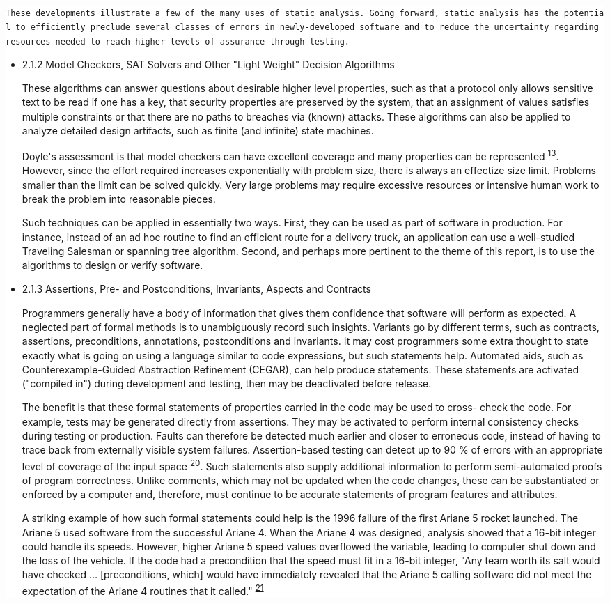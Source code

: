     These developments illustrate a few of the many uses of static analysis. Going forward, static analysis has the potential to efficiently preclude several classes of errors in newly-developed software and to reduce the uncertainty regarding resources needed to reach higher levels of assurance through testing.  

-   <a id="org3326a81"></a> 2.1.2 Model Checkers, SAT Solvers and Other "Light Weight" Decision Algorithms

    These algorithms can answer questions about desirable higher level properties, such as that a protocol only allows sensitive text to be read if one has a key, that security properties are preserved by the system, that an assignment of values satisfies multiple constraints or that there are no paths to breaches via (known) attacks. These algorithms can also be applied to analyze detailed design artifacts, such as finite (and infinite) state machines.  
    
    Doyle's assessment is that model checkers can have excellent coverage and many properties can be represented <sup><a id="fnr.13.100" class="footref" href="#fn.13">13</a></sup>. However, since the effort required increases exponentially with problem size, there is always an effectize size limit. Problems smaller than the limit can be solved quickly. Very large problems may require excessive resources or intensive human work to break the problem into reasonable pieces.  
    
    Such techniques can be applied in essentially two ways. First, they can be used as part of software in production. For instance, instead of an ad hoc routine to find an efficient route for a delivery truck, an application can use a well-studied Traveling Salesman or spanning tree algorithm. Second, and perhaps more pertinent to the theme of this report, is to use the algorithms to design or verify software.  

-   <a id="org55e87a9"></a> 2.1.3 Assertions, Pre- and Postconditions, Invariants, Aspects and Contracts

    Programmers generally have a body of information that gives them confidence that software will perform as expected. A neglected part of formal methods is to unambiguously record such insights. Variants go by different terms, such as contracts, assertions, preconditions, annotations, postconditions and invariants. It may cost programmers some extra thought to state exactly what is going on using a language similar to code expressions, but such statements help. Automated aids, such as Counterexample-Guided Abstraction Refinement (CEGAR), can help produce statements. These statements are activated ("compiled in") during development and testing, then may be deactivated before release.  
    
    The benefit is that these formal statements of properties carried in the code may be used to cross- check the code. For example, tests may be generated directly from assertions. They may be activated to perform internal consistency checks during testing or production. Faults can therefore be detected much earlier and closer to erroneous code, instead of having to trace back from externally visible system failures. Assertion-based testing can detect up to 90 % of errors with an appropriate level of coverage of the input space <sup><a id="fnr.20" class="footref" href="#fn.20">20</a></sup>. Such statements also supply additional information to perform semi-automated proofs of program correctness. Unlike comments, which may not be updated when the code changes, these can be substantiated or enforced by a computer and, therefore, must continue to be accurate statements of program features and attributes.  
    
    A striking example of how such formal statements could help is the 1996 failure of the first Ariane 5 rocket launched. The Ariane 5 used software from the successful Ariane 4. When the Ariane 4 was designed, analysis showed that a 16-bit integer could handle its speeds. However, higher Ariane 5 speed values overflowed the variable, leading to computer shut down and the loss of the vehicle. If the code had a precondition that the speed must fit in a 16-bit integer, "Any team worth its salt would have checked &#x2026; [preconditions, which] would have immediately revealed that the Ariane 5 calling software did not meet the expectation of the Ariane 4 routines that it called." <sup><a id="fnr.21" class="footref" href="#fn.21">21</a></sup>  
